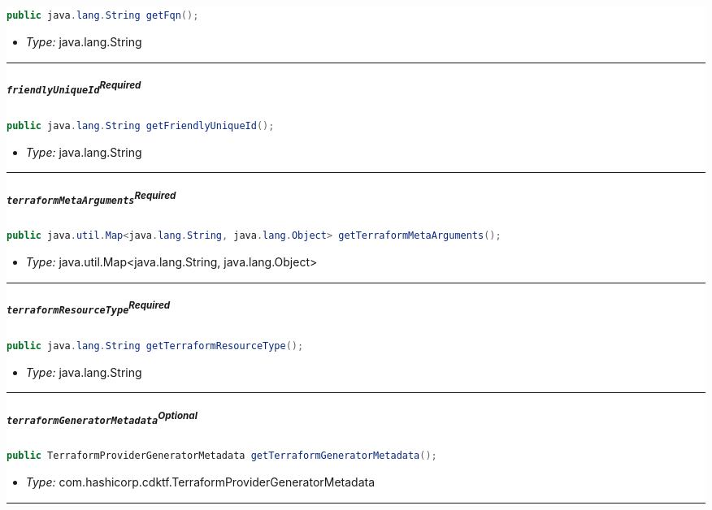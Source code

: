 ```java
public java.lang.String getFqn();
```

- *Type:* java.lang.String

---

##### `friendlyUniqueId`<sup>Required</sup> <a name="friendlyUniqueId" id="rhizo-co-terraform-provider-oci.devopsBuildRun.DevopsBuildRun.property.friendlyUniqueId"></a>

```java
public java.lang.String getFriendlyUniqueId();
```

- *Type:* java.lang.String

---

##### `terraformMetaArguments`<sup>Required</sup> <a name="terraformMetaArguments" id="rhizo-co-terraform-provider-oci.devopsBuildRun.DevopsBuildRun.property.terraformMetaArguments"></a>

```java
public java.util.Map<java.lang.String, java.lang.Object> getTerraformMetaArguments();
```

- *Type:* java.util.Map<java.lang.String, java.lang.Object>

---

##### `terraformResourceType`<sup>Required</sup> <a name="terraformResourceType" id="rhizo-co-terraform-provider-oci.devopsBuildRun.DevopsBuildRun.property.terraformResourceType"></a>

```java
public java.lang.String getTerraformResourceType();
```

- *Type:* java.lang.String

---

##### `terraformGeneratorMetadata`<sup>Optional</sup> <a name="terraformGeneratorMetadata" id="rhizo-co-terraform-provider-oci.devopsBuildRun.DevopsBuildRun.property.terraformGeneratorMetadata"></a>

```java
public TerraformProviderGeneratorMetadata getTerraformGeneratorMetadata();
```

- *Type:* com.hashicorp.cdktf.TerraformProviderGeneratorMetadata

---
